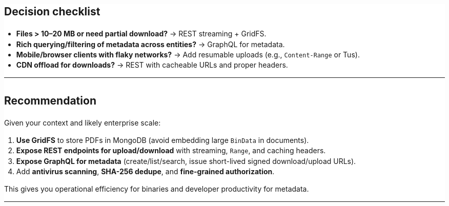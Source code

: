 
## Decision checklist

- **Files > 10–20 MB or need partial download?** → REST streaming + GridFS.
- **Rich querying/filtering of metadata across entities?** → GraphQL for metadata.
- **Mobile/browser clients with flaky networks?** → Add resumable uploads (e.g., `Content-Range` or Tus).
- **CDN offload for downloads?** → REST with cacheable URLs and proper headers.

---

## Recommendation

Given your context and likely enterprise scale:

1. **Use GridFS** to store PDFs in MongoDB (avoid embedding large `BinData` in documents).
2. **Expose REST endpoints for upload/download** with streaming, `Range`, and caching headers.
3. **Expose GraphQL for metadata** (create/list/search, issue short-lived signed download/upload URLs).
4. Add **antivirus scanning**, **SHA-256 dedupe**, and **fine-grained authorization**.

This gives you operational efficiency for binaries and developer productivity for metadata.

---
